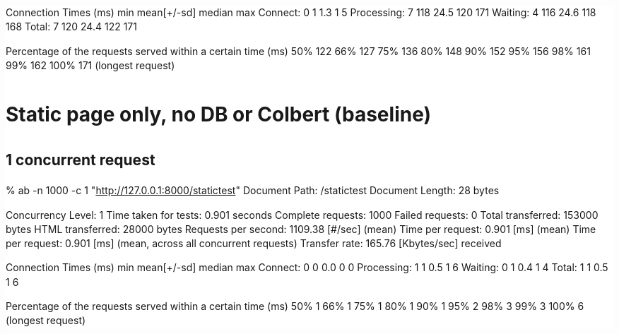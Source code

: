 Connection Times (ms)
              min  mean[+/-sd] median   max
Connect:        0    1   1.3      1       5
Processing:     7  118  24.5    120     171
Waiting:        4  116  24.6    118     168
Total:          7  120  24.4    122     171

Percentage of the requests served within a certain time (ms)
  50%    122
  66%    127
  75%    136
  80%    148
  90%    152
  95%    156
  98%    161
  99%    162
 100%    171 (longest request)

# Static page only, no DB or Colbert (baseline)
## 1 concurrent request
% ab -n 1000 -c 1 "http://127.0.0.1:8000/statictest"
Document Path:          /statictest
Document Length:        28 bytes

Concurrency Level:      1
Time taken for tests:   0.901 seconds
Complete requests:      1000
Failed requests:        0
Total transferred:      153000 bytes
HTML transferred:       28000 bytes
Requests per second:    1109.38 [#/sec] (mean)
Time per request:       0.901 [ms] (mean)
Time per request:       0.901 [ms] (mean, across all concurrent requests)
Transfer rate:          165.76 [Kbytes/sec] received

Connection Times (ms)
              min  mean[+/-sd] median   max
Connect:        0    0   0.0      0       0
Processing:     1    1   0.5      1       6
Waiting:        0    1   0.4      1       4
Total:          1    1   0.5      1       6

Percentage of the requests served within a certain time (ms)
  50%      1
  66%      1
  75%      1
  80%      1
  90%      1
  95%      2
  98%      3
  99%      3
 100%      6 (longest request)
